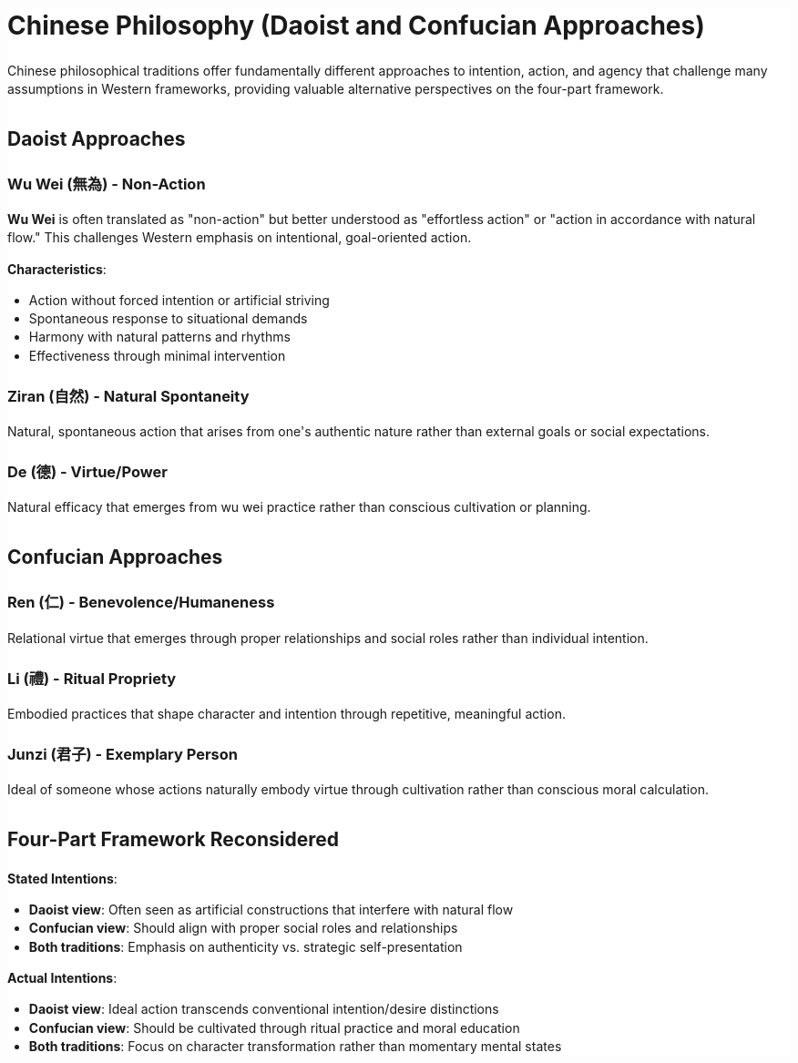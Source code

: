 # Chinese Philosophy (Daoist and Confucian Approaches)

Chinese philosophical traditions offer fundamentally different approaches to intention, action, and agency that challenge many assumptions in Western frameworks, providing valuable alternative perspectives on the four-part framework.

## Daoist Approaches

### **Wu Wei (無為) - Non-Action**
**Wu Wei** is often translated as "non-action" but better understood as "effortless action" or "action in accordance with natural flow." This challenges Western emphasis on intentional, goal-oriented action.

**Characteristics**:
- Action without forced intention or artificial striving
- Spontaneous response to situational demands
- Harmony with natural patterns and rhythms
- Effectiveness through minimal intervention

### **Ziran (自然) - Natural Spontaneity**
Natural, spontaneous action that arises from one's authentic nature rather than external goals or social expectations.

### **De (德) - Virtue/Power**
Natural efficacy that emerges from wu wei practice rather than conscious cultivation or planning.

## Confucian Approaches

### **Ren (仁) - Benevolence/Humaneness**
Relational virtue that emerges through proper relationships and social roles rather than individual intention.

### **Li (禮) - Ritual Propriety**
Embodied practices that shape character and intention through repetitive, meaningful action.

### **Junzi (君子) - Exemplary Person**
Ideal of someone whose actions naturally embody virtue through cultivation rather than conscious moral calculation.

## Four-Part Framework Reconsidered

**Stated Intentions**: 
- **Daoist view**: Often seen as artificial constructions that interfere with natural flow
- **Confucian view**: Should align with proper social roles and relationships
- **Both traditions**: Emphasis on authenticity vs. strategic self-presentation

**Actual Intentions**:
- **Daoist view**: Ideal action transcends conventional intention/desire distinctions
- **Confucian view**: Should be cultivated through ritual practice and moral education
- **Both traditions**: Focus on character transformation rather than momentary mental states
